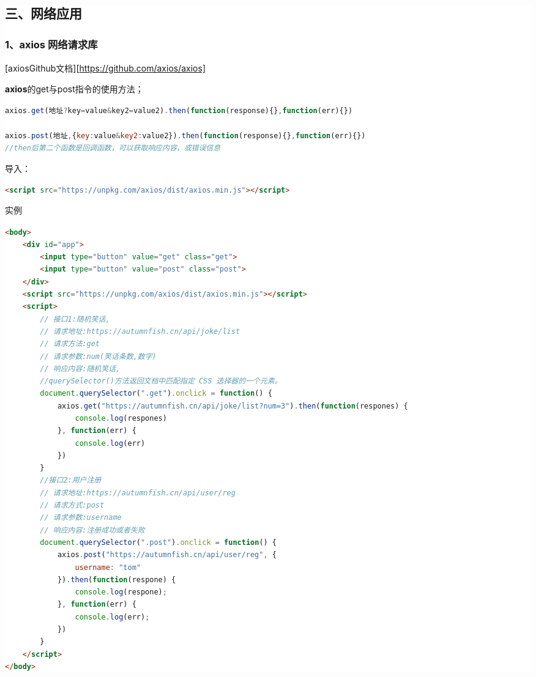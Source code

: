 



## 三、网络应用

### 1、axios 网络请求库

[axiosGithub文档][https://github.com/axios/axios]

**axios**的get与post指令的使用方法；

```js
axios.get(地址?key=value&key2=value2).then(function(response){},function(err){})

axios.post(地址,{key:value&key2:value2}).then(function(response){},function(err){})
//then后第二个函数是回调函数，可以获取响应内容，或错误信息
```

导入：

```html
<script src="https://unpkg.com/axios/dist/axios.min.js"></script>
```

实例

```html
<body>
	<div id="app">
		<input type="button" value="get" class="get">
		<input type="button" value="post" class="post">
	</div>
	<script src="https://unpkg.com/axios/dist/axios.min.js"></script>
	<script>
		// 接口1:随机笑话,
		// 请求地址:https://autumnfish.cn/api/joke/list
		// 请求方法:get
		// 请求参数:num(笑话条数,数字)
		// 响应内容:随机笑话,
        //querySelector()方法返回文档中匹配指定 CSS 选择器的一个元素。
		document.querySelector(".get").onclick = function() {
			axios.get("https://autumnfish.cn/api/joke/list?num=3").then(function(respones) {
				console.log(respones)
			}, function(err) {
				console.log(err)
			})
		}
		//接口2:用户注册
		// 请求地址:https://autumnfish.cn/api/user/reg
		// 请求方式:post
		// 请求参数:username 
		// 响应内容:注册成功或者失败
		document.querySelector(".post").onclick = function() {
			axios.post("https://autumnfish.cn/api/user/reg", {
				username: "tom"
			}).then(function(respone) {
				console.log(respone);
			}, function(err) {
				console.log(err);
			})
		}
	</script>
</body>
```
